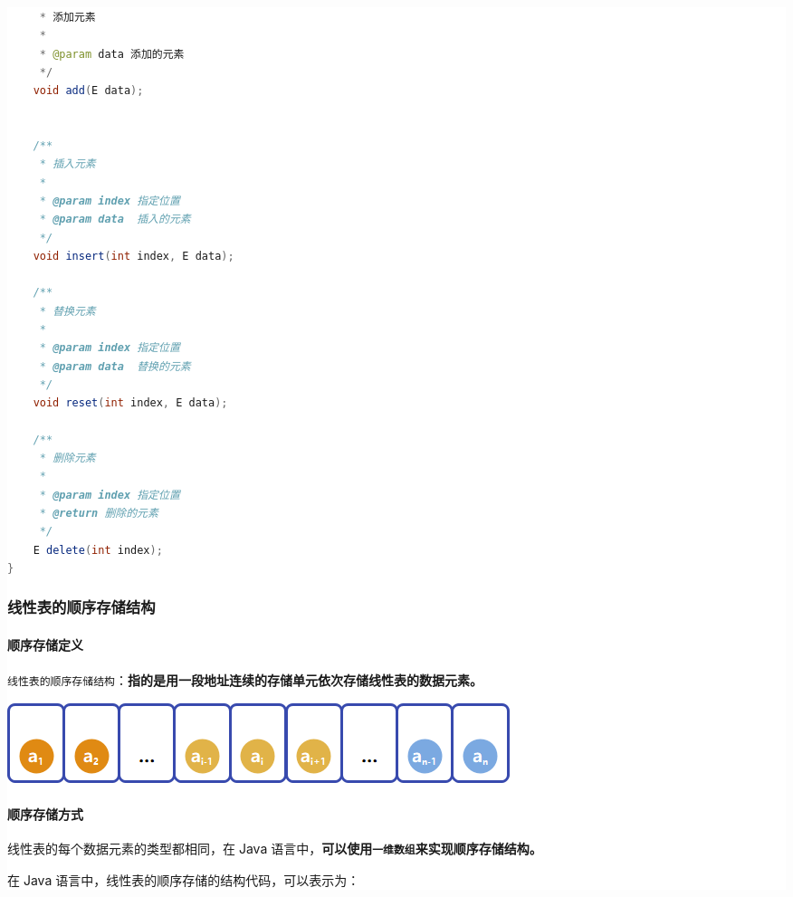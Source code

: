 ```java
     * 添加元素
     *
     * @param data 添加的元素
     */
    void add(E data);


    /**
     * 插入元素
     *
     * @param index 指定位置
     * @param data  插入的元素
     */
    void insert(int index, E data);

    /**
     * 替换元素
     *
     * @param index 指定位置
     * @param data  替换的元素
     */
    void reset(int index, E data);

    /**
     * 删除元素
     *
     * @param index 指定位置
     * @return 删除的元素
     */
    E delete(int index);
}
```

### 线性表的顺序存储结构

#### 顺序存储定义

`线性表的顺序存储结构`：**指的是用一段地址连续的存储单元依次存储线性表的数据元素。**

![1705236699453](datastructure-algorithm/1705236699453.jpg)

#### 顺序存储方式

线性表的每个数据元素的类型都相同，在 Java 语言中，**可以使用`一维数组`来实现顺序存储结构。**

在 Java 语言中，线性表的顺序存储的结构代码，可以表示为：
